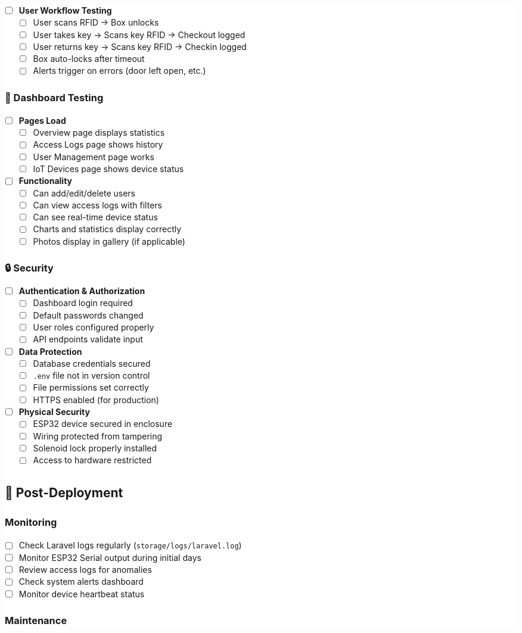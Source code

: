 - [ ] **User Workflow Testing**
  - [ ] User scans RFID → Box unlocks
  - [ ] User takes key → Scans key RFID → Checkout logged
  - [ ] User returns key → Scans key RFID → Checkin logged
  - [ ] Box auto-locks after timeout
  - [ ] Alerts trigger on errors (door left open, etc.)

### 📱 Dashboard Testing

- [ ] **Pages Load**
  - [ ] Overview page displays statistics
  - [ ] Access Logs page shows history
  - [ ] User Management page works
  - [ ] IoT Devices page shows device status

- [ ] **Functionality**
  - [ ] Can add/edit/delete users
  - [ ] Can view access logs with filters
  - [ ] Can see real-time device status
  - [ ] Charts and statistics display correctly
  - [ ] Photos display in gallery (if applicable)

### 🔒 Security

- [ ] **Authentication & Authorization**
  - [ ] Dashboard login required
  - [ ] Default passwords changed
  - [ ] User roles configured properly
  - [ ] API endpoints validate input

- [ ] **Data Protection**
  - [ ] Database credentials secured
  - [ ] `.env` file not in version control
  - [ ] File permissions set correctly
  - [ ] HTTPS enabled (for production)

- [ ] **Physical Security**
  - [ ] ESP32 device secured in enclosure
  - [ ] Wiring protected from tampering
  - [ ] Solenoid lock properly installed
  - [ ] Access to hardware restricted

## 🎯 Post-Deployment

### Monitoring

- [ ] Check Laravel logs regularly (`storage/logs/laravel.log`)
- [ ] Monitor ESP32 Serial output during initial days
- [ ] Review access logs for anomalies
- [ ] Check system alerts dashboard
- [ ] Monitor device heartbeat status

### Maintenance
